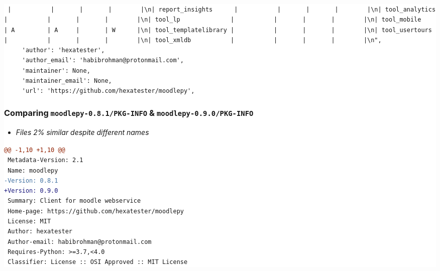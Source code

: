 ```diff
 |           |       |       |        |\n| report_insights      |           |       |       |        |\n| tool_analytics       |           |       |       |        |\n| tool_lp              |           |       |       |        |\n| tool_mobile          | A         | A     |       | W      |\n| tool_templatelibrary |           |       |       |        |\n| tool_usertours       |           |       |       |        |\n| tool_xmldb           |           |       |       |        |\n",
     'author': 'hexatester',
     'author_email': 'habibrohman@protonmail.com',
     'maintainer': None,
     'maintainer_email': None,
     'url': 'https://github.com/hexatester/moodlepy',
```

### Comparing `moodlepy-0.8.1/PKG-INFO` & `moodlepy-0.9.0/PKG-INFO`

 * *Files 2% similar despite different names*

```diff
@@ -1,10 +1,10 @@
 Metadata-Version: 2.1
 Name: moodlepy
-Version: 0.8.1
+Version: 0.9.0
 Summary: Client for moodle webservice
 Home-page: https://github.com/hexatester/moodlepy
 License: MIT
 Author: hexatester
 Author-email: habibrohman@protonmail.com
 Requires-Python: >=3.7,<4.0
 Classifier: License :: OSI Approved :: MIT License
```

